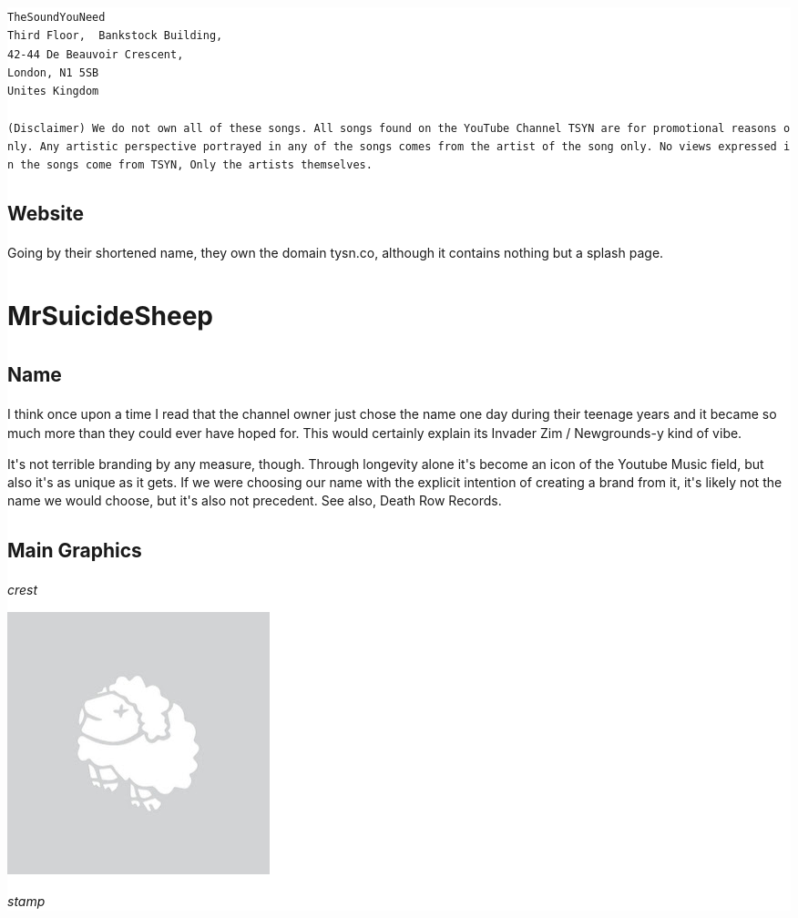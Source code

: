     TheSoundYouNeed   
    Third Floor,  Bankstock Building,  
    42-44 De Beauvoir Crescent,  
    London, N1 5SB  
    Unites Kingdom  

    (Disclaimer) We do not own all of these songs. All songs found on the YouTube Channel TSYN are for promotional reasons only. Any artistic perspective portrayed in any of the songs comes from the artist of the song only. No views expressed in the songs come from TSYN, Only the artists themselves.


## Website

Going by their shortened name, they own the domain tysn.co, although it contains nothing but a splash page.

# MrSuicideSheep

## Name

I think once upon a time I read that the channel owner just chose the name one day during their teenage years and it became so much more than they could ever have hoped for. This would certainly explain its Invader Zim / Newgrounds-y kind of vibe.

It's not terrible branding by any measure, though. Through longevity alone it's become an icon of the Youtube Music field, but also it's as unique as it gets. If we were choosing our name with the explicit intention of creating a brand from it, it's likely not the name we would choose, but it's also not precedent. See also, Death Row Records.

## Main Graphics

_crest_

![Crest of MrSuicideSheep](/misc/musicchannel/mss/crest.jpg)

_stamp_
